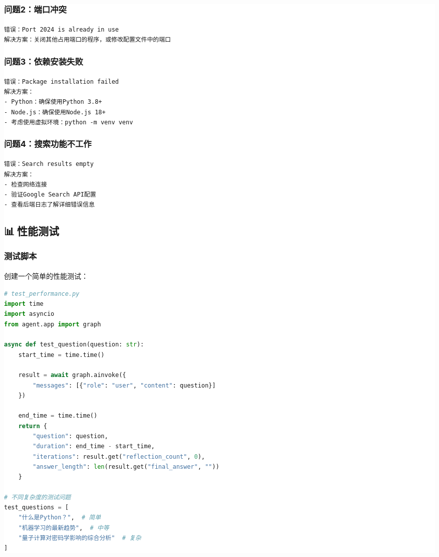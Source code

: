 ### 问题2：端口冲突
```
错误：Port 2024 is already in use
解决方案：关闭其他占用端口的程序，或修改配置文件中的端口
```

### 问题3：依赖安装失败
```
错误：Package installation failed
解决方案：
- Python：确保使用Python 3.8+
- Node.js：确保使用Node.js 18+
- 考虑使用虚拟环境：python -m venv venv
```

### 问题4：搜索功能不工作
```
错误：Search results empty
解决方案：
- 检查网络连接
- 验证Google Search API配置
- 查看后端日志了解详细错误信息
```

## 📊 性能测试

### 测试脚本
创建一个简单的性能测试：

```python
# test_performance.py
import time
import asyncio
from agent.app import graph

async def test_question(question: str):
    start_time = time.time()
    
    result = await graph.ainvoke({
        "messages": [{"role": "user", "content": question}]
    })
    
    end_time = time.time()
    return {
        "question": question,
        "duration": end_time - start_time,
        "iterations": result.get("reflection_count", 0),
        "answer_length": len(result.get("final_answer", ""))
    }

# 不同复杂度的测试问题
test_questions = [
    "什么是Python？",  # 简单
    "机器学习的最新趋势",  # 中等
    "量子计算对密码学影响的综合分析"  # 复杂
]
```

